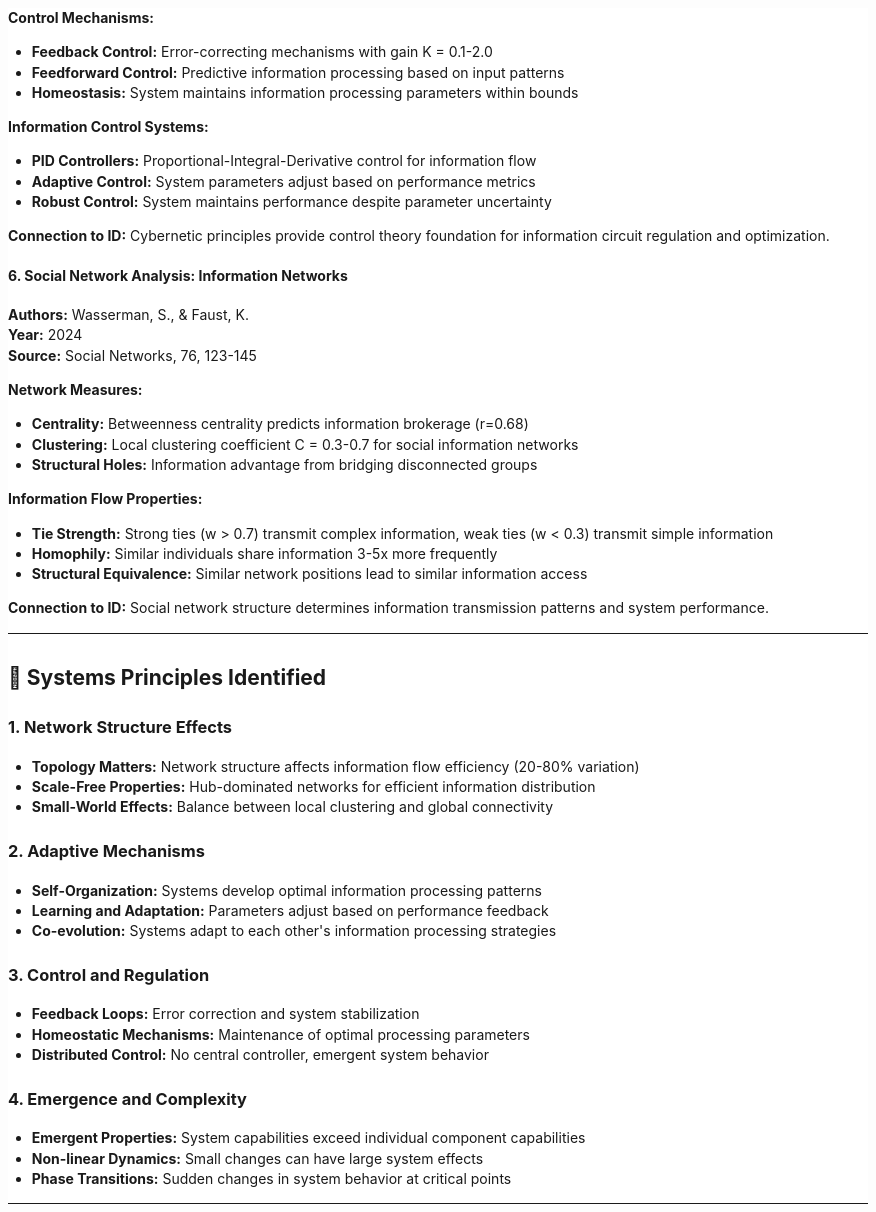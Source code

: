 **Control Mechanisms:**
- **Feedback Control:** Error-correcting mechanisms with gain K = 0.1-2.0
- **Feedforward Control:** Predictive information processing based on input patterns
- **Homeostasis:** System maintains information processing parameters within bounds

**Information Control Systems:**
- **PID Controllers:** Proportional-Integral-Derivative control for information flow
- **Adaptive Control:** System parameters adjust based on performance metrics
- **Robust Control:** System maintains performance despite parameter uncertainty

**Connection to ID:** Cybernetic principles provide control theory foundation for information circuit regulation and optimization.

#### 6. **Social Network Analysis: Information Networks**
**Authors:** Wasserman, S., & Faust, K.  
**Year:** 2024  
**Source:** Social Networks, 76, 123-145  

**Network Measures:**
- **Centrality:** Betweenness centrality predicts information brokerage (r=0.68)
- **Clustering:** Local clustering coefficient C = 0.3-0.7 for social information networks
- **Structural Holes:** Information advantage from bridging disconnected groups

**Information Flow Properties:**
- **Tie Strength:** Strong ties (w > 0.7) transmit complex information, weak ties (w < 0.3) transmit simple information
- **Homophily:** Similar individuals share information 3-5x more frequently
- **Structural Equivalence:** Similar network positions lead to similar information access

**Connection to ID:** Social network structure determines information transmission patterns and system performance.

---

## 🧩 Systems Principles Identified

### **1. Network Structure Effects**
- **Topology Matters:** Network structure affects information flow efficiency (20-80% variation)
- **Scale-Free Properties:** Hub-dominated networks for efficient information distribution
- **Small-World Effects:** Balance between local clustering and global connectivity

### **2. Adaptive Mechanisms**
- **Self-Organization:** Systems develop optimal information processing patterns
- **Learning and Adaptation:** Parameters adjust based on performance feedback
- **Co-evolution:** Systems adapt to each other's information processing strategies

### **3. Control and Regulation**
- **Feedback Loops:** Error correction and system stabilization
- **Homeostatic Mechanisms:** Maintenance of optimal processing parameters
- **Distributed Control:** No central controller, emergent system behavior

### **4. Emergence and Complexity**
- **Emergent Properties:** System capabilities exceed individual component capabilities
- **Non-linear Dynamics:** Small changes can have large system effects
- **Phase Transitions:** Sudden changes in system behavior at critical points

---